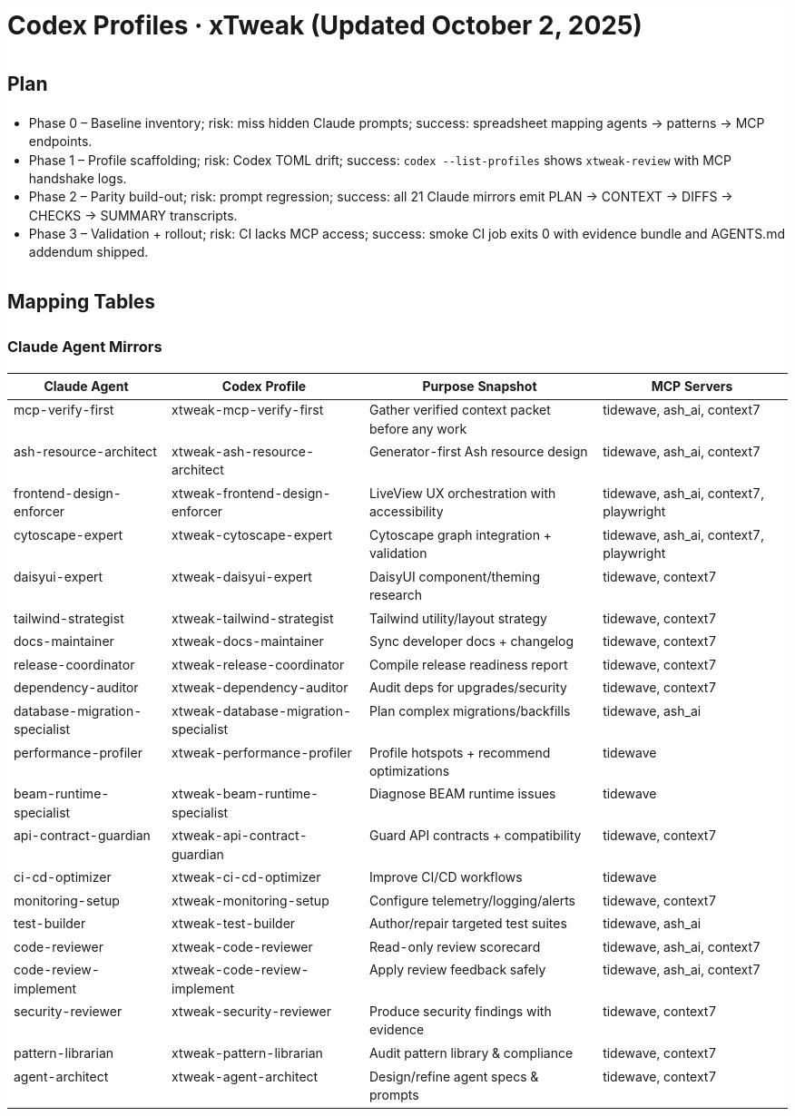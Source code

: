 # Codex Profiles · xTweak (Updated October 2, 2025)

## Plan
- Phase 0 – Baseline inventory; risk: miss hidden Claude prompts; success: spreadsheet mapping agents → patterns → MCP endpoints.
- Phase 1 – Profile scaffolding; risk: Codex TOML drift; success: `codex --list-profiles` shows `xtweak-review` with MCP handshake logs.
- Phase 2 – Parity build-out; risk: prompt regression; success: all 21 Claude mirrors emit PLAN → CONTEXT → DIFFS → CHECKS → SUMMARY transcripts.
- Phase 3 – Validation + rollout; risk: CI lacks MCP access; success: smoke CI job exits 0 with evidence bundle and AGENTS.md addendum shipped.

## Mapping Tables

### Claude Agent Mirrors
| Claude Agent | Codex Profile | Purpose Snapshot | MCP Servers |
| --- | --- | --- | --- |
| mcp-verify-first | xtweak-mcp-verify-first | Gather verified context packet before any work | tidewave, ash_ai, context7 |
| ash-resource-architect | xtweak-ash-resource-architect | Generator-first Ash resource design | tidewave, ash_ai, context7 |
| frontend-design-enforcer | xtweak-frontend-design-enforcer | LiveView UX orchestration with accessibility | tidewave, ash_ai, context7, playwright |
| cytoscape-expert | xtweak-cytoscape-expert | Cytoscape graph integration + validation | tidewave, ash_ai, context7, playwright |
| daisyui-expert | xtweak-daisyui-expert | DaisyUI component/theming research | tidewave, context7 |
| tailwind-strategist | xtweak-tailwind-strategist | Tailwind utility/layout strategy | tidewave, context7 |
| docs-maintainer | xtweak-docs-maintainer | Sync developer docs + changelog | tidewave, context7 |
| release-coordinator | xtweak-release-coordinator | Compile release readiness report | tidewave, context7 |
| dependency-auditor | xtweak-dependency-auditor | Audit deps for upgrades/security | tidewave, context7 |
| database-migration-specialist | xtweak-database-migration-specialist | Plan complex migrations/backfills | tidewave, ash_ai |
| performance-profiler | xtweak-performance-profiler | Profile hotspots + recommend optimizations | tidewave |
| beam-runtime-specialist | xtweak-beam-runtime-specialist | Diagnose BEAM runtime issues | tidewave |
| api-contract-guardian | xtweak-api-contract-guardian | Guard API contracts + compatibility | tidewave, context7 |
| ci-cd-optimizer | xtweak-ci-cd-optimizer | Improve CI/CD workflows | tidewave |
| monitoring-setup | xtweak-monitoring-setup | Configure telemetry/logging/alerts | tidewave, context7 |
| test-builder | xtweak-test-builder | Author/repair targeted test suites | tidewave, ash_ai |
| code-reviewer | xtweak-code-reviewer | Read-only review scorecard | tidewave, ash_ai, context7 |
| code-review-implement | xtweak-code-review-implement | Apply review feedback safely | tidewave, ash_ai, context7 |
| security-reviewer | xtweak-security-reviewer | Produce security findings with evidence | tidewave, context7 |
| pattern-librarian | xtweak-pattern-librarian | Audit pattern library & compliance | tidewave, context7 |
| agent-architect | xtweak-agent-architect | Design/refine agent specs & prompts | tidewave, context7 |
